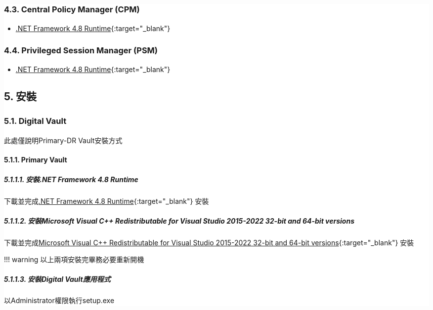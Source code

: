 ### 4.3. Central Policy Manager (CPM)

- [.NET Framework 4.8 Runtime](https://dotnet.microsoft.com/zh-tw/download/dotnet-framework/net48){:target="_blank"}

### 4.4. Privileged Session Manager (PSM)

- [.NET Framework 4.8 Runtime](https://dotnet.microsoft.com/zh-tw/download/dotnet-framework/net48){:target="_blank"}

## 5. 安裝

### 5.1. Digital Vault

此處僅說明Primary-DR Vault安裝方式

#### 5.1.1. Primary Vault

##### 5.1.1.1. 安裝.NET Framework 4.8 Runtime

下載並完成[.NET Framework 4.8 Runtime](https://dotnet.microsoft.com/zh-tw/download/dotnet-framework/net48){:target="_blank"} 安裝

##### 5.1.1.2. 安裝Microsoft Visual C++ Redistributable for Visual Studio 2015-2022 32-bit and 64-bit versions

下載並完成[Microsoft Visual C++ Redistributable for Visual Studio 2015-2022 32-bit and 64-bit versions](https://learn.microsoft.com/en-us/cpp/windows/latest-supported-vc-redist?view=msvc-170#visual-studio-2015-2017-2019-and-2022){:target="_blank"} 安裝

!!! warning
    以上兩項安裝完畢務必要重新開機

##### 5.1.1.3. 安裝Digital Vault應用程式

以Administrator權限執行setup.exe
